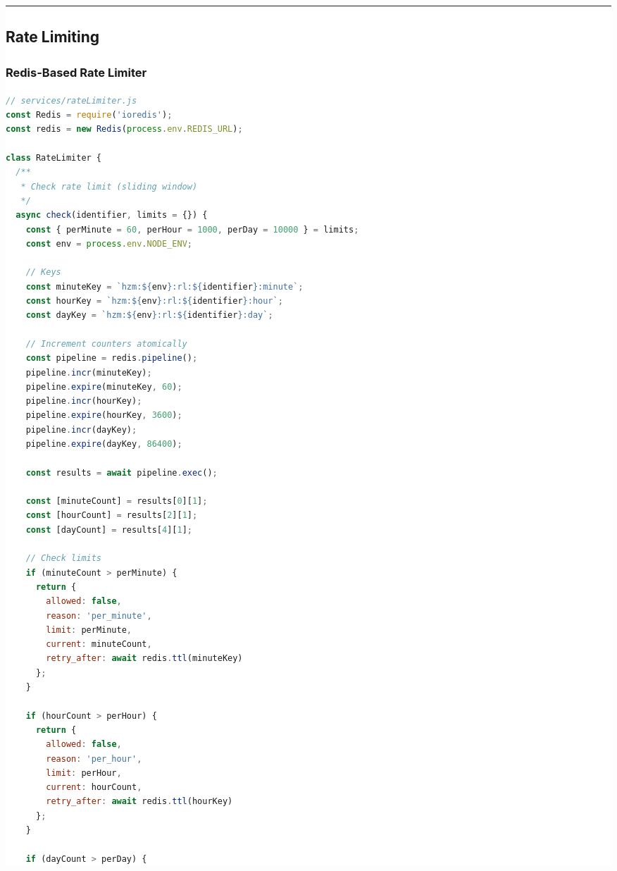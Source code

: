 ```javascript
```

---

## Rate Limiting

### Redis-Based Rate Limiter

```javascript
// services/rateLimiter.js
const Redis = require('ioredis');
const redis = new Redis(process.env.REDIS_URL);

class RateLimiter {
  /**
   * Check rate limit (sliding window)
   */
  async check(identifier, limits = {}) {
    const { perMinute = 60, perHour = 1000, perDay = 10000 } = limits;
    const env = process.env.NODE_ENV;
    
    // Keys
    const minuteKey = `hzm:${env}:rl:${identifier}:minute`;
    const hourKey = `hzm:${env}:rl:${identifier}:hour`;
    const dayKey = `hzm:${env}:rl:${identifier}:day`;
    
    // Increment counters atomically
    const pipeline = redis.pipeline();
    pipeline.incr(minuteKey);
    pipeline.expire(minuteKey, 60);
    pipeline.incr(hourKey);
    pipeline.expire(hourKey, 3600);
    pipeline.incr(dayKey);
    pipeline.expire(dayKey, 86400);
    
    const results = await pipeline.exec();
    
    const [minuteCount] = results[0][1];
    const [hourCount] = results[2][1];
    const [dayCount] = results[4][1];
    
    // Check limits
    if (minuteCount > perMinute) {
      return {
        allowed: false,
        reason: 'per_minute',
        limit: perMinute,
        current: minuteCount,
        retry_after: await redis.ttl(minuteKey)
      };
    }
    
    if (hourCount > perHour) {
      return {
        allowed: false,
        reason: 'per_hour',
        limit: perHour,
        current: hourCount,
        retry_after: await redis.ttl(hourKey)
      };
    }
    
    if (dayCount > perDay) {
```